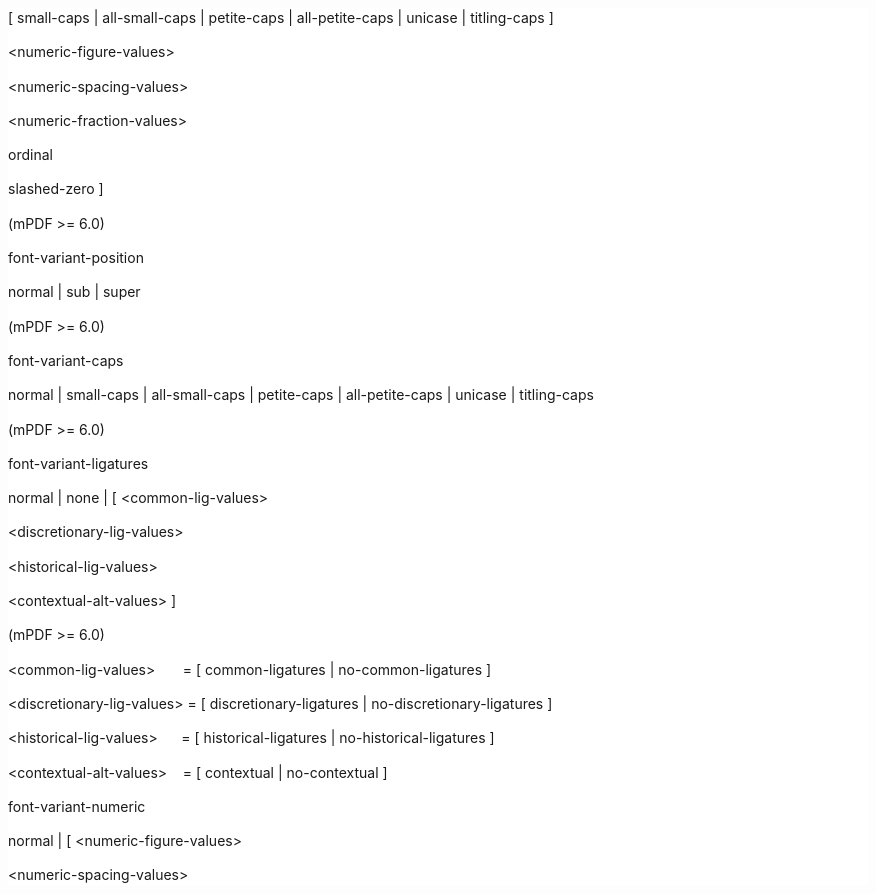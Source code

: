  [ small-caps | all-small-caps | petite-caps | all-petite-caps | unicase | titling-caps ]

 &lt;numeric-figure-values&gt;

 &lt;numeric-spacing-values&gt;

 &lt;numeric-fraction-values&gt;

 ordinal

 slashed-zero ]</p>
<p>(mPDF &gt;= 6.0)</p>
</td>
</tr>
<tr>
<td>font-variant-position

</td>
<td>
<p>normal | sub | super</p>
<p>(mPDF &gt;= 6.0)</p>
</td>
</tr>
<tr>
<td>font-variant-caps</td>
<td>
<p>normal | small-caps | all-small-caps | petite-caps | all-petite-caps | unicase | titling-caps</p>
<p>(mPDF &gt;= 6.0)</p>
</td>
</tr>
<tr>
<td>font-variant-ligatures</td>
<td>
<p>normal | none | [ &lt;common-lig-values&gt;

 &lt;discretionary-lig-values&gt;

 &lt;historical-lig-values&gt;

 &lt;contextual-alt-values&gt; ]</p>
<p>(mPDF &gt;= 6.0)</p>
<p>&lt;common-lig-values&gt;       = [ common-ligatures | no-common-ligatures ]

&lt;discretionary-lig-values&gt; = [ discretionary-ligatures | no-discretionary-ligatures ]

&lt;historical-lig-values&gt;      = [ historical-ligatures | no-historical-ligatures ]

&lt;contextual-alt-values&gt;    = [ contextual | no-contextual ]</p>
</td>
</tr>
<tr>
<td>font-variant-numeric</td>
<td>
<p>normal | [ &lt;numeric-figure-values&gt;

 &lt;numeric-spacing-values&gt;
